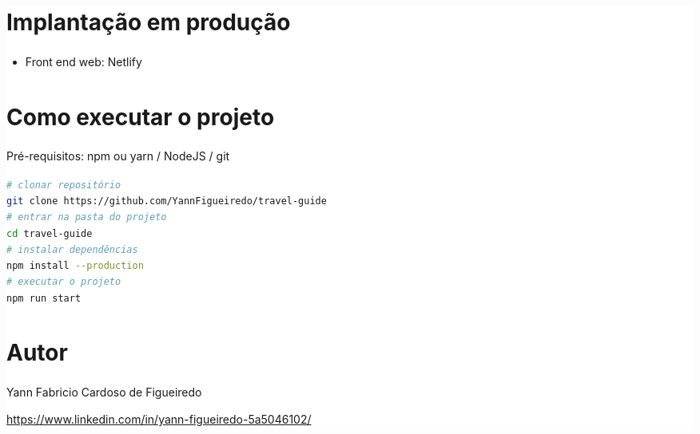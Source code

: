 # Implantação em produção
- Front end web: Netlify

# Como executar o projeto

Pré-requisitos: npm ou yarn / NodeJS / git

```bash
# clonar repositório
git clone https://github.com/YannFigueiredo/travel-guide
# entrar na pasta do projeto
cd travel-guide
# instalar dependências
npm install --production
# executar o projeto
npm run start
```

# Autor

Yann Fabricio Cardoso de Figueiredo

https://www.linkedin.com/in/yann-figueiredo-5a5046102/

